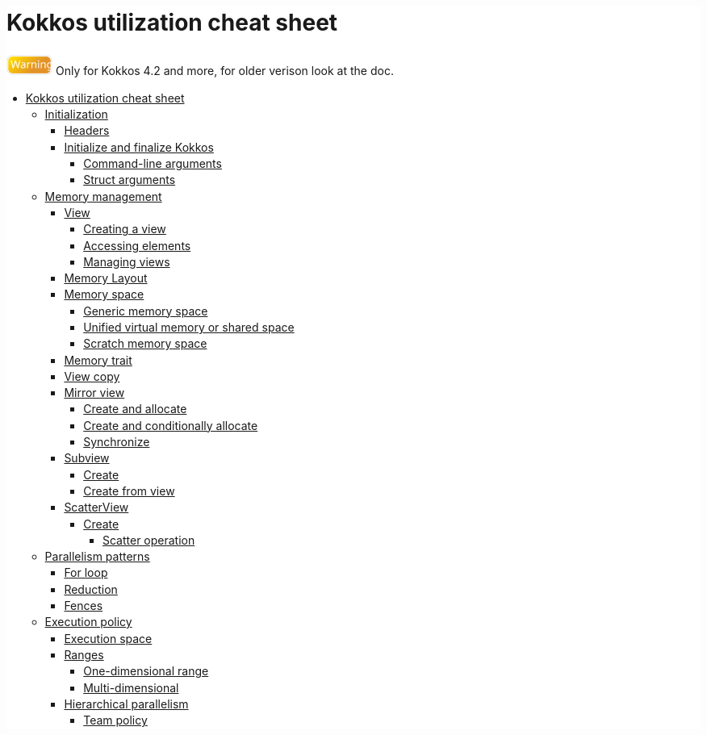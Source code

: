 

# Kokkos utilization cheat sheet

<img title="Warning" alt="Warning" src="./images/warning_txt.svg" height="25"> Only for Kokkos 4.2 and more, for older verison look at the doc.

- [Kokkos utilization cheat sheet](#kokkos-utilization-cheat-sheet)
  - [Initialization](#initialization)
    - [Headers](#headers)
    - [Initialize and finalize Kokkos](#initialize-and-finalize-kokkos)
      - [Command-line arguments](#command-line-arguments)
      - [Struct arguments](#struct-arguments)
  - [Memory management](#memory-management)
    - [View](#view)
      - [Creating a view](#creating-a-view)
      - [Accessing elements](#accessing-elements)
      - [Managing views](#managing-views)
    - [Memory Layout](#memory-layout)
    - [Memory space](#memory-space)
      - [Generic memory space](#generic-memory-space)
      - [Unified virtual memory or shared space](#unified-virtual-memory-or-shared-space)
      - [Scratch memory space](#scratch-memory-space)
    - [Memory trait](#memory-trait)
    - [View copy](#view-copy)
    - [Mirror view](#mirror-view)
      - [Create and allocate](#create-and-allocate)
      - [Create and conditionally allocate](#create-and-conditionally-allocate)
      - [Synchronize](#synchronize)
    - [Subview](#subview)
      - [Create](#create)
      - [Create from view](#create-from-view)
    - [ScatterView](#scatterview)
      - [Create](#create-1)
        - [Scatter operation](#scatter-operation)
  - [Parallelism patterns](#parallelism-patterns)
    - [For loop](#for-loop)
    - [Reduction](#reduction)
    - [Fences](#fences)
  - [Execution policy](#execution-policy)
    - [Execution space](#execution-space)
    - [Ranges](#ranges)
      - [One-dimensional range](#one-dimensional-range)
      - [Multi-dimensional](#multi-dimensional)
    - [Hierarchical parallelism](#hierarchical-parallelism)
      - [Team policy](#team-policy)